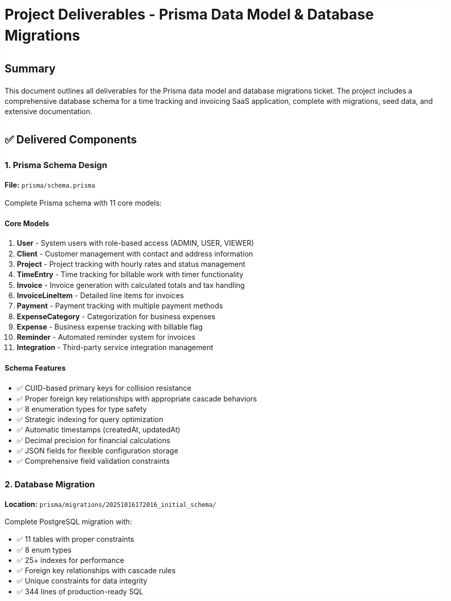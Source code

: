 # Project Deliverables - Prisma Data Model & Database Migrations

## Summary

This document outlines all deliverables for the Prisma data model and database migrations ticket. The project includes a comprehensive database schema for a time tracking and invoicing SaaS application, complete with migrations, seed data, and extensive documentation.

## ✅ Delivered Components

### 1. Prisma Schema Design
**File:** `prisma/schema.prisma`

Complete Prisma schema with 11 core models:

#### Core Models
1. **User** - System users with role-based access (ADMIN, USER, VIEWER)
2. **Client** - Customer management with contact and address information
3. **Project** - Project tracking with hourly rates and status management
4. **TimeEntry** - Time tracking for billable work with timer functionality
5. **Invoice** - Invoice generation with calculated totals and tax handling
6. **InvoiceLineItem** - Detailed line items for invoices
7. **Payment** - Payment tracking with multiple payment methods
8. **ExpenseCategory** - Categorization for business expenses
9. **Expense** - Business expense tracking with billable flag
10. **Reminder** - Automated reminder system for invoices
11. **Integration** - Third-party service integration management

#### Schema Features
- ✅ CUID-based primary keys for collision resistance
- ✅ Proper foreign key relationships with appropriate cascade behaviors
- ✅ 8 enumeration types for type safety
- ✅ Strategic indexing for query optimization
- ✅ Automatic timestamps (createdAt, updatedAt)
- ✅ Decimal precision for financial calculations
- ✅ JSON fields for flexible configuration storage
- ✅ Comprehensive field validation constraints

### 2. Database Migration
**Location:** `prisma/migrations/20251016172016_initial_schema/`

Complete PostgreSQL migration with:
- ✅ 11 tables with proper constraints
- ✅ 8 enum types
- ✅ 25+ indexes for performance
- ✅ Foreign key relationships with cascade rules
- ✅ Unique constraints for data integrity
- ✅ 344 lines of production-ready SQL
